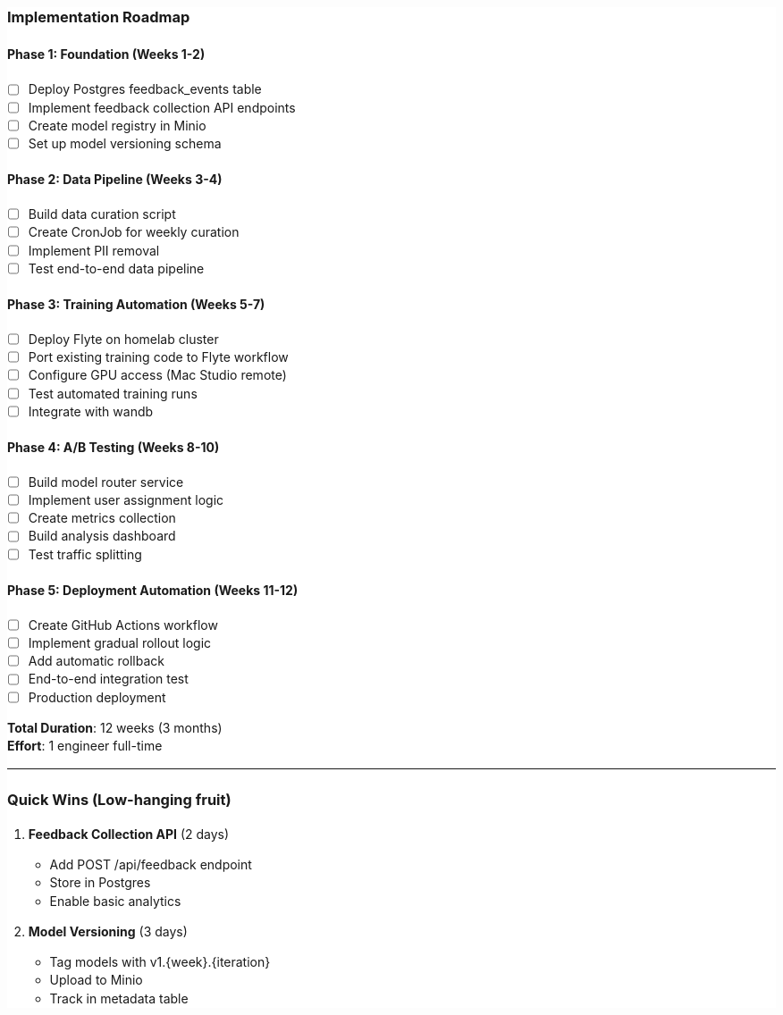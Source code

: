 
### Implementation Roadmap

#### Phase 1: Foundation (Weeks 1-2)
- [ ] Deploy Postgres feedback_events table
- [ ] Implement feedback collection API endpoints
- [ ] Create model registry in Minio
- [ ] Set up model versioning schema

#### Phase 2: Data Pipeline (Weeks 3-4)
- [ ] Build data curation script
- [ ] Create CronJob for weekly curation
- [ ] Implement PII removal
- [ ] Test end-to-end data pipeline

#### Phase 3: Training Automation (Weeks 5-7)
- [ ] Deploy Flyte on homelab cluster
- [ ] Port existing training code to Flyte workflow
- [ ] Configure GPU access (Mac Studio remote)
- [ ] Test automated training runs
- [ ] Integrate with wandb

#### Phase 4: A/B Testing (Weeks 8-10)
- [ ] Build model router service
- [ ] Implement user assignment logic
- [ ] Create metrics collection
- [ ] Build analysis dashboard
- [ ] Test traffic splitting

#### Phase 5: Deployment Automation (Weeks 11-12)
- [ ] Create GitHub Actions workflow
- [ ] Implement gradual rollout logic
- [ ] Add automatic rollback
- [ ] End-to-end integration test
- [ ] Production deployment

**Total Duration**: 12 weeks (3 months)  
**Effort**: 1 engineer full-time

---

### Quick Wins (Low-hanging fruit)

1. **Feedback Collection API** (2 days)
   - Add POST /api/feedback endpoint
   - Store in Postgres
   - Enable basic analytics

2. **Model Versioning** (3 days)
   - Tag models with v1.{week}.{iteration}
   - Upload to Minio
   - Track in metadata table

